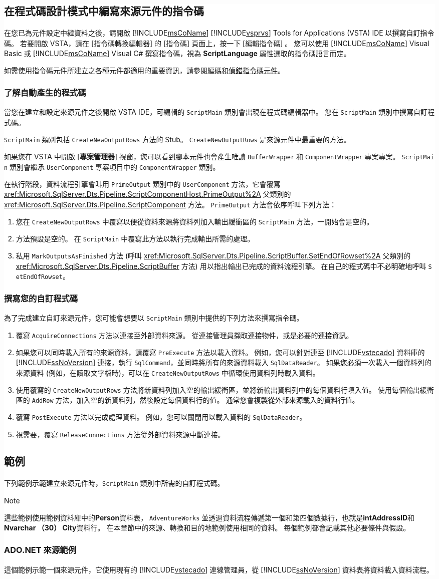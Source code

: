 ## <a name="scripting-a-source-component-in-code-design-mode"></a>在程式碼設計模式中編寫來源元件的指令碼
 在您已為元件設定中繼資料之後，請開啟 [!INCLUDE[msCoName](../../includes/msconame-md.md)] [!INCLUDE[vsprvs](../../includes/vsprvs-md.md)] Tools for Applications (VSTA) IDE 以撰寫自訂指令碼。 若要開啟 VSTA，請在 [指令碼轉換編輯器]  的 [指令碼]  頁面上，按一下 [編輯指令碼]  。 您可以使用 [!INCLUDE[msCoName](../../includes/msconame-md.md)] Visual Basic 或 [!INCLUDE[msCoName](../../includes/msconame-md.md)] Visual C# 撰寫指令碼，視為 **ScriptLanguage** 屬性選取的指令碼語言而定。

 如需使用指令碼元件所建立之各種元件都適用的重要資訊，請參閱[編碼和偵錯指令碼元件](../extending-packages-scripting/data-flow-script-component/coding-and-debugging-the-script-component.md)。

### <a name="understanding-the-auto-generated-code"></a>了解自動產生的程式碼
 當您在建立和設定來源元件之後開啟 VSTA IDE，可編輯的 `ScriptMain` 類別會出現在程式碼編輯器中。 您在 `ScriptMain` 類別中撰寫自訂程式碼。

 `ScriptMain` 類別包括 `CreateNewOutputRows` 方法的 Stub。 `CreateNewOutputRows` 是來源元件中最重要的方法。

 如果您在 VSTA 中開啟 [**專案管理器**] 視窗，您可以看到腳本元件也會產生唯讀 `BufferWrapper` 和 `ComponentWrapper` 專案專案。 `ScriptMain` 類別會繼承 `UserComponent` 專案項目中的 `ComponentWrapper` 類別。

 在執行階段，資料流程引擎會叫用 `PrimeOutput` 類別中的 `UserComponent` 方法，它會覆寫 <xref:Microsoft.SqlServer.Dts.Pipeline.ScriptComponentHost.PrimeOutput%2A> 父類別的 <xref:Microsoft.SqlServer.Dts.Pipeline.ScriptComponent> 方法。 `PrimeOutput` 方法會依序呼叫下列方法：

1.  您在 `CreateNewOutputRows` 中覆寫以便從資料來源將資料列加入輸出緩衝區的 `ScriptMain` 方法，一開始會是空的。

2.   方法預設是空的。 在 `ScriptMain` 中覆寫此方法以執行完成輸出所需的處理。

3.  私用 `MarkOutputsAsFinished` 方法 (呼叫 <xref:Microsoft.SqlServer.Dts.Pipeline.ScriptBuffer.SetEndOfRowset%2A> 父類別的 <xref:Microsoft.SqlServer.Dts.Pipeline.ScriptBuffer> 方法) 用以指出輸出已完成的資料流程引擎。 在自己的程式碼中不必明確地呼叫 `SetEndOfRowset`。

### <a name="writing-your-custom-code"></a>撰寫您的自訂程式碼
 為了完成建立自訂來源元件，您可能會想要以 `ScriptMain` 類別中提供的下列方法來撰寫指令碼。

1.  覆寫 `AcquireConnections` 方法以連接至外部資料來源。 從連接管理員擷取連接物件，或是必要的連接資訊。

2.  如果您可以同時載入所有的來源資料，請覆寫 `PreExecute` 方法以載入資料。 例如，您可以針對連至 [!INCLUDE[vstecado](../../includes/vstecado-md.md)] 資料庫的 [!INCLUDE[ssNoVersion](../../includes/ssnoversion-md.md)] 連接，執行 `SqlCommand`，並同時將所有的來源資料載入 `SqlDataReader`。 如果您必須一次載入一個資料列的來源資料 (例如，在讀取文字檔時)，可以在 `CreateNewOutputRows` 中循環使用資料列時載入資料。

3.  使用覆寫的 `CreateNewOutputRows` 方法將新資料列加入空的輸出緩衝區，並將新輸出資料列中的每個資料行填入值。 使用每個輸出緩衝區的 `AddRow` 方法，加入空的新資料列，然後設定每個資料行的值。 通常您會複製從外部來源載入的資料行值。

4.  覆寫 `PostExecute` 方法以完成處理資料。 例如，您可以關閉用以載入資料的 `SqlDataReader`。

5.  視需要，覆寫 `ReleaseConnections` 方法從外部資料來源中斷連接。

## <a name="examples"></a>範例
 下列範例示範建立來源元件時，`ScriptMain` 類別中所需的自訂程式碼。

> [!NOTE]
>  這些範例使用範例資料庫中的**Person**資料表， `AdventureWorks` 並透過資料流程傳遞第一個和第四個數據行，也就是**intAddressID**和**Nvarchar （30） City**資料行。 在本章節中的來源、轉換和目的地範例使用相同的資料。 每個範例都會記載其他必要條件與假設。

### <a name="adonet-source-example"></a>ADO.NET 來源範例
 這個範例示範一個來源元件，它使用現有的 [!INCLUDE[vstecado](../../includes/vstecado-md.md)] 連線管理員，從 [!INCLUDE[ssNoVersion](../../includes/ssnoversion-md.md)] 資料表將資料載入資料流程。
